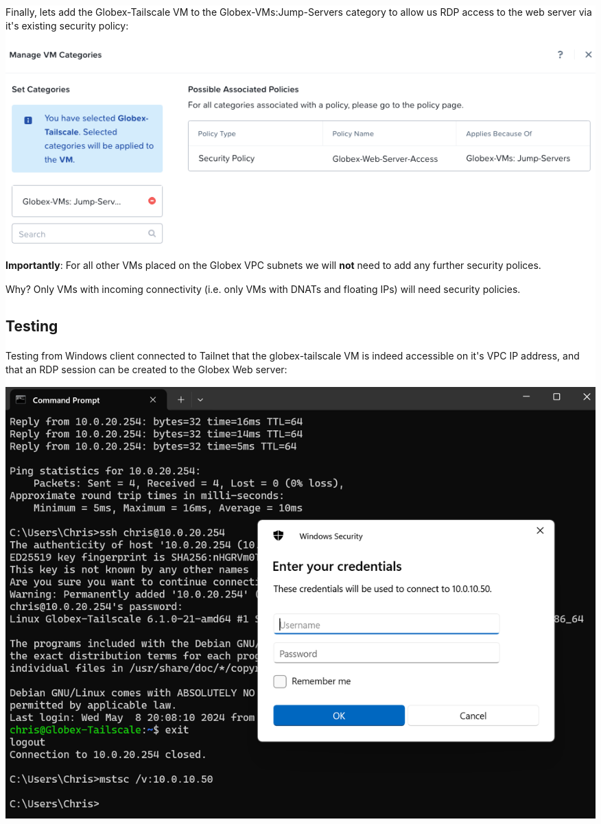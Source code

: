 Finally, lets add the Globex-Tailscale VM to the Globex-VMs:Jump-Servers category to allow us RDP access to the web server via it's existing security policy:

<img style="display: block; margin-left: auto; margin-right: auto;" alt="Add to Category" src="/images/virtual-private-cloud-basics-with-nutanix-flow-pt3/virtual-private-cloud-basics-with-nutanix-flow-pt3-14.png">

**Importantly**: For all other VMs placed on the Globex VPC subnets we will **not** need to add any further security polices.

Why? Only VMs with incoming connectivity (i.e. only VMs with DNATs and floating IPs) will need security policies.   

## Testing
Testing from Windows client connected to Tailnet that the globex-tailscale VM is indeed accessible on it's VPC IP address, and that an RDP session can be created to the Globex Web server: 

<img style="display: block; margin-left: auto; margin-right: auto;" alt="Tailscale Test 1" src="/images/virtual-private-cloud-basics-with-nutanix-flow-pt3/virtual-private-cloud-basics-with-nutanix-flow-pt3-09.png">
